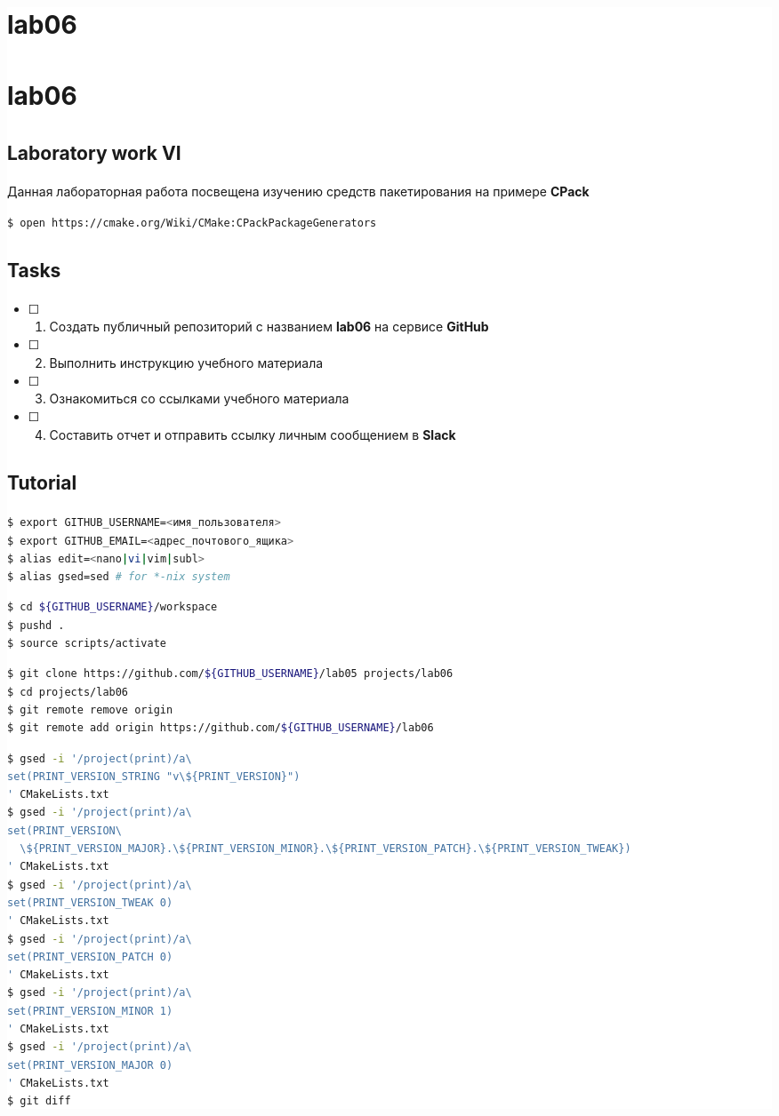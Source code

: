 # lab06
# lab06
## Laboratory work VI

Данная лабораторная работа посвещена изучению средств пакетирования на примере **CPack**

```sh
$ open https://cmake.org/Wiki/CMake:CPackPackageGenerators
```

## Tasks

- [ ] 1. Создать публичный репозиторий с названием **lab06** на сервисе **GitHub**
- [ ] 2. Выполнить инструкцию учебного материала
- [ ] 3. Ознакомиться со ссылками учебного материала
- [ ] 4. Составить отчет и отправить ссылку личным сообщением в **Slack**

## Tutorial

```sh
$ export GITHUB_USERNAME=<имя_пользователя>
$ export GITHUB_EMAIL=<адрес_почтового_ящика>
$ alias edit=<nano|vi|vim|subl>
$ alias gsed=sed # for *-nix system
```

```sh
$ cd ${GITHUB_USERNAME}/workspace
$ pushd .
$ source scripts/activate
```

```sh
$ git clone https://github.com/${GITHUB_USERNAME}/lab05 projects/lab06
$ cd projects/lab06
$ git remote remove origin
$ git remote add origin https://github.com/${GITHUB_USERNAME}/lab06
```

```sh
$ gsed -i '/project(print)/a\
set(PRINT_VERSION_STRING "v\${PRINT_VERSION}")
' CMakeLists.txt
$ gsed -i '/project(print)/a\
set(PRINT_VERSION\
  \${PRINT_VERSION_MAJOR}.\${PRINT_VERSION_MINOR}.\${PRINT_VERSION_PATCH}.\${PRINT_VERSION_TWEAK})
' CMakeLists.txt
$ gsed -i '/project(print)/a\
set(PRINT_VERSION_TWEAK 0)
' CMakeLists.txt
$ gsed -i '/project(print)/a\
set(PRINT_VERSION_PATCH 0)
' CMakeLists.txt
$ gsed -i '/project(print)/a\
set(PRINT_VERSION_MINOR 1)
' CMakeLists.txt
$ gsed -i '/project(print)/a\
set(PRINT_VERSION_MAJOR 0)
' CMakeLists.txt
$ git diff
```
